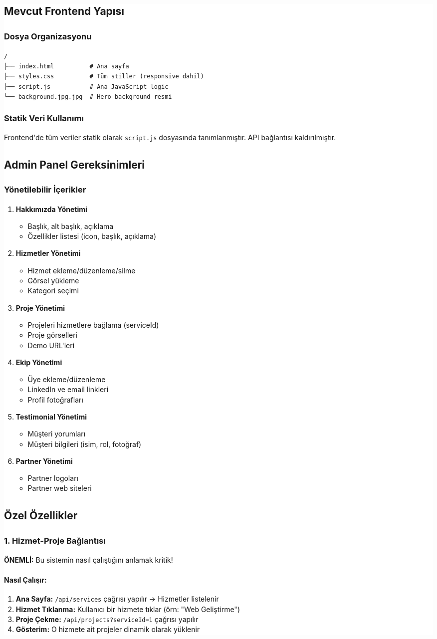 ## Mevcut Frontend Yapısı

### Dosya Organizasyonu
```
/
├── index.html          # Ana sayfa
├── styles.css          # Tüm stiller (responsive dahil)
├── script.js           # Ana JavaScript logic
└── background.jpg.jpg  # Hero background resmi
```

### Statik Veri Kullanımı
Frontend'de tüm veriler statik olarak `script.js` dosyasında tanımlanmıştır. API bağlantısı kaldırılmıştır.

## Admin Panel Gereksinimleri

### Yönetilebilir İçerikler
1. **Hakkımızda Yönetimi**
   - Başlık, alt başlık, açıklama
   - Özellikler listesi (icon, başlık, açıklama)

2. **Hizmetler Yönetimi**
   - Hizmet ekleme/düzenleme/silme
   - Görsel yükleme
   - Kategori seçimi

3. **Proje Yönetimi**
   - Projeleri hizmetlere bağlama (serviceId)
   - Proje görselleri
   - Demo URL'leri

4. **Ekip Yönetimi**
   - Üye ekleme/düzenleme
   - LinkedIn ve email linkleri
   - Profil fotoğrafları

5. **Testimonial Yönetimi**
   - Müşteri yorumları
   - Müşteri bilgileri (isim, rol, fotoğraf)

6. **Partner Yönetimi**
   - Partner logoları
   - Partner web siteleri

## Özel Özellikler

### 1. Hizmet-Proje Bağlantısı
**ÖNEMLİ:** Bu sistemin nasıl çalıştığını anlamak kritik!

#### Nasıl Çalışır:
1. **Ana Sayfa:** `/api/services` çağrısı yapılır → Hizmetler listelenir
2. **Hizmet Tıklanma:** Kullanıcı bir hizmete tıklar (örn: "Web Geliştirme")
3. **Proje Çekme:** `/api/projects?serviceId=1` çağrısı yapılır
4. **Gösterim:** O hizmete ait projeler dinamik olarak yüklenir
